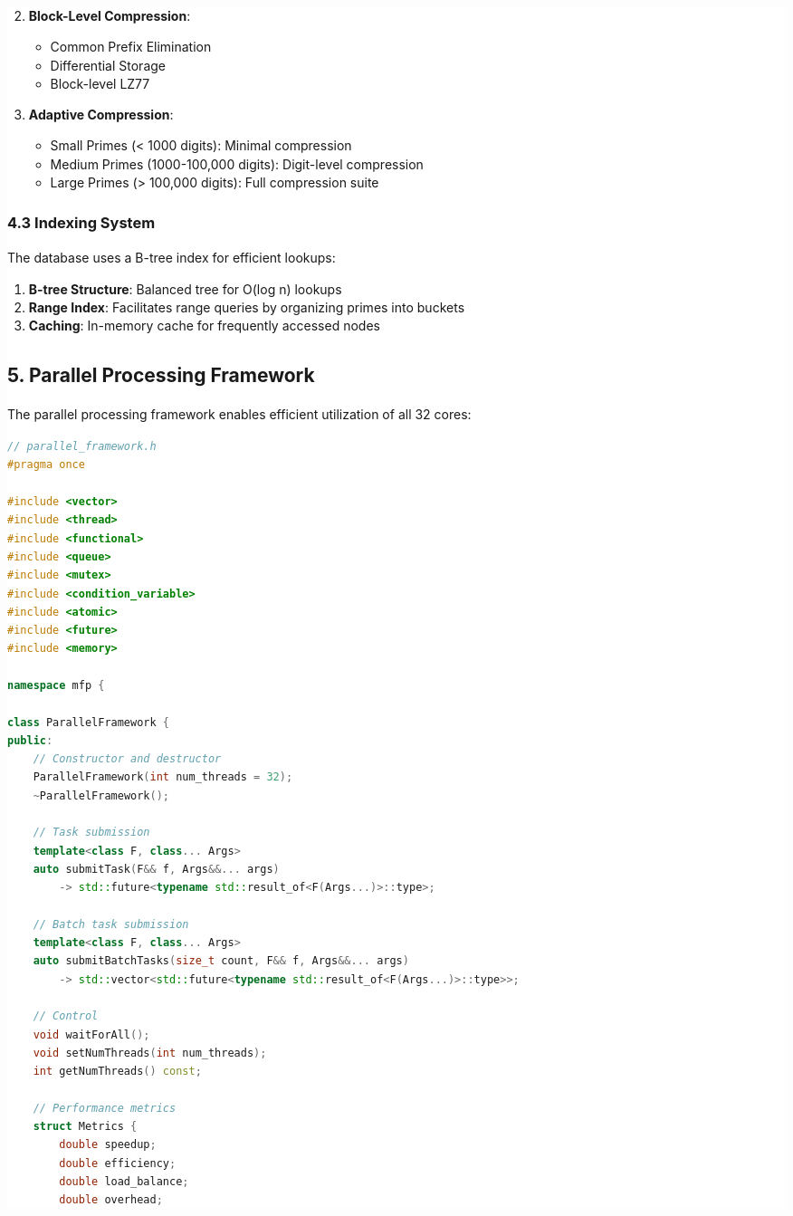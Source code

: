 2. **Block-Level Compression**:
   - Common Prefix Elimination
   - Differential Storage
   - Block-level LZ77

3. **Adaptive Compression**:
   - Small Primes (< 1000 digits): Minimal compression
   - Medium Primes (1000-100,000 digits): Digit-level compression
   - Large Primes (> 100,000 digits): Full compression suite

### 4.3 Indexing System

The database uses a B-tree index for efficient lookups:

1. **B-tree Structure**: Balanced tree for O(log n) lookups
2. **Range Index**: Facilitates range queries by organizing primes into buckets
3. **Caching**: In-memory cache for frequently accessed nodes

## 5. Parallel Processing Framework

The parallel processing framework enables efficient utilization of all 32 cores:

```cpp
// parallel_framework.h
#pragma once

#include <vector>
#include <thread>
#include <functional>
#include <queue>
#include <mutex>
#include <condition_variable>
#include <atomic>
#include <future>
#include <memory>

namespace mfp {

class ParallelFramework {
public:
    // Constructor and destructor
    ParallelFramework(int num_threads = 32);
    ~ParallelFramework();
    
    // Task submission
    template<class F, class... Args>
    auto submitTask(F&& f, Args&&... args) 
        -> std::future<typename std::result_of<F(Args...)>::type>;
    
    // Batch task submission
    template<class F, class... Args>
    auto submitBatchTasks(size_t count, F&& f, Args&&... args)
        -> std::vector<std::future<typename std::result_of<F(Args...)>::type>>;
    
    // Control
    void waitForAll();
    void setNumThreads(int num_threads);
    int getNumThreads() const;
    
    // Performance metrics
    struct Metrics {
        double speedup;
        double efficiency;
        double load_balance;
        double overhead;
```